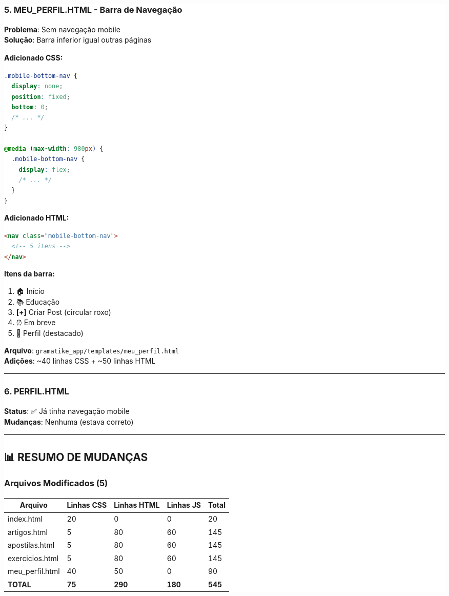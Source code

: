 
### 5. MEU_PERFIL.HTML - Barra de Navegação

**Problema**: Sem navegação mobile  
**Solução**: Barra inferior igual outras páginas

**Adicionado CSS:**
```css
.mobile-bottom-nav {
  display: none;
  position: fixed;
  bottom: 0;
  /* ... */
}

@media (max-width: 980px) {
  .mobile-bottom-nav {
    display: flex;
    /* ... */
  }
}
```

**Adicionado HTML:**
```html
<nav class="mobile-bottom-nav">
  <!-- 5 itens -->
</nav>
```

**Itens da barra:**
1. 🏠 Início
2. 📚 Educação
3. **[+]** Criar Post (circular roxo)
4. ⏰ Em breve
5. 👤 Perfil (destacado)

**Arquivo**: `gramatike_app/templates/meu_perfil.html`  
**Adições**: ~40 linhas CSS + ~50 linhas HTML

---

### 6. PERFIL.HTML

**Status**: ✅ Já tinha navegação mobile  
**Mudanças**: Nenhuma (estava correto)

---

## 📊 RESUMO DE MUDANÇAS

### Arquivos Modificados (5)

| Arquivo | Linhas CSS | Linhas HTML | Linhas JS | Total |
|---------|-----------|-------------|-----------|-------|
| index.html | 20 | 0 | 0 | 20 |
| artigos.html | 5 | 80 | 60 | 145 |
| apostilas.html | 5 | 80 | 60 | 145 |
| exercicios.html | 5 | 80 | 60 | 145 |
| meu_perfil.html | 40 | 50 | 0 | 90 |
| **TOTAL** | **75** | **290** | **180** | **545** |
